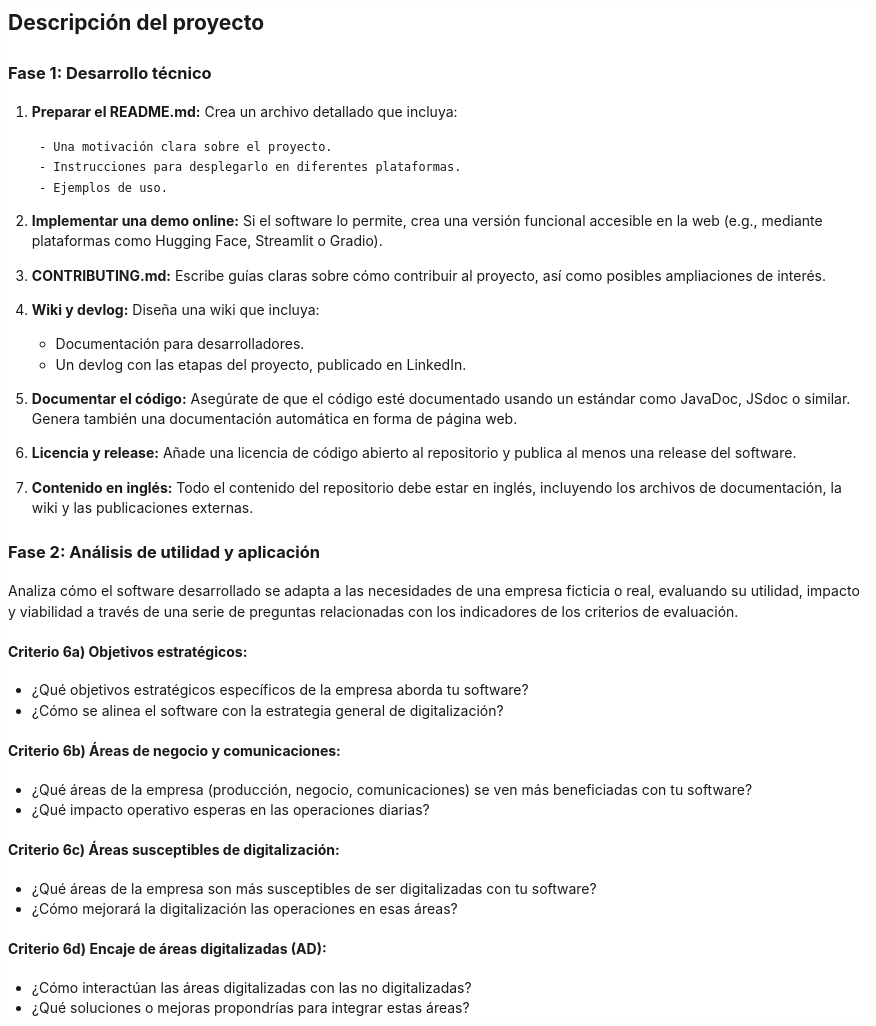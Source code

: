 ## Descripción del proyecto

### Fase 1: Desarrollo técnico

1. **Preparar el README.md:** Crea un archivo detallado que incluya:

		- Una motivación clara sobre el proyecto.
		- Instrucciones para desplegarlo en diferentes plataformas.
		- Ejemplos de uso.

2. **Implementar una demo online:** Si el software lo permite, crea una versión funcional accesible en la web (e.g., mediante plataformas como Hugging Face, Streamlit o Gradio).

3. **CONTRIBUTING.md:** Escribe guías claras sobre cómo contribuir al proyecto, así como posibles ampliaciones de interés.

4. **Wiki y devlog:** Diseña una wiki que incluya:

   - Documentación para desarrolladores.
   - Un devlog con las etapas del proyecto, publicado en LinkedIn.

5. **Documentar el código:** Asegúrate de que el código esté documentado usando un estándar como JavaDoc, JSdoc o similar. Genera también una documentación automática en forma de página web.

6. **Licencia y release:** Añade una licencia de código abierto al repositorio y publica al menos una release del software.

7. **Contenido en inglés:** Todo el contenido del repositorio debe estar en inglés, incluyendo los archivos de documentación, la wiki y las publicaciones externas.

### Fase 2: Análisis de utilidad y aplicación

Analiza cómo el software desarrollado se adapta a las necesidades de una empresa ficticia o real, evaluando su utilidad, impacto y viabilidad a través de una serie de preguntas relacionadas con los indicadores de los criterios de evaluación.

#### **Criterio 6a) Objetivos estratégicos:**

- ¿Qué objetivos estratégicos específicos de la empresa aborda tu software?
- ¿Cómo se alinea el software con la estrategia general de digitalización?

#### **Criterio 6b) Áreas de negocio y comunicaciones:**
   
- ¿Qué áreas de la empresa (producción, negocio, comunicaciones) se ven más beneficiadas con tu software?
- ¿Qué impacto operativo esperas en las operaciones diarias?

#### **Criterio 6c) Áreas susceptibles de digitalización:**

- ¿Qué áreas de la empresa son más susceptibles de ser digitalizadas con tu software?
- ¿Cómo mejorará la digitalización las operaciones en esas áreas?

#### **Criterio 6d) Encaje de áreas digitalizadas (AD):**

- ¿Cómo interactúan las áreas digitalizadas con las no digitalizadas?
- ¿Qué soluciones o mejoras propondrías para integrar estas áreas?
